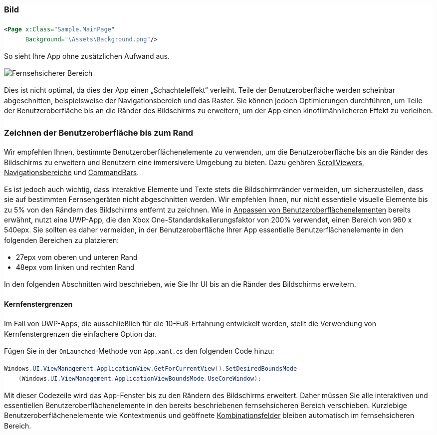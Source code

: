### <a name="image"></a>Bild

```xml
<Page x:Class="Sample.MainPage"
      Background="\Assets\Background.png"/>
```

So sieht Ihre App ohne zusätzlichen Aufwand aus.

![Fernsehsicherer Bereich](images/designing-for-tv/tv-safe-area.png)

Dies ist nicht optimal, da dies der App einen „Schachteleffekt“ verleiht. Teile der Benutzeroberfläche werden scheinbar abgeschnitten, beispielsweise der Navigationsbereich und das Raster. Sie können jedoch Optimierungen durchführen, um Teile der Benutzeroberfläche bis an die Ränder des Bildschirms zu erweitern, um der App einen kinofilmähnlicheren Effekt zu verleihen.

### <a name="drawing-ui-to-the-edge"></a>Zeichnen der Benutzeroberfläche bis zum Rand

Wir empfehlen Ihnen, bestimmte Benutzeroberflächenelemente zu verwenden, um die Benutzeroberfläche bis an die Ränder des Bildschirms zu erweitern und Benutzern eine immersivere Umgebung zu bieten. Dazu gehören [ScrollViewers](https://msdn.microsoft.com/library/windows/apps/windows.ui.xaml.controls.scrollviewer.aspx), [Navigationsbereiche](../controls-and-patterns/navigationview.md) und [CommandBars](https://msdn.microsoft.com/library/windows/apps/windows.ui.xaml.controls.commandbar.aspx).

Es ist jedoch auch wichtig, dass interaktive Elemente und Texte stets die Bildschirmränder vermeiden, um sicherzustellen, dass sie auf bestimmten Fernsehgeräten nicht abgeschnitten werden. Wir empfehlen Ihnen, nur nicht essentielle visuelle Elemente bis zu 5% von den Rändern des Bildschirms entfernt zu zeichnen. Wie in [Anpassen von Benutzeroberflächenelementen](#ui-element-sizing) bereits erwähnt, nutzt eine UWP-App, die den Xbox One-Standardskalierungsfaktor von 200% verwendet, einen Bereich von 960 x 540epx. Sie sollten es daher vermeiden, in der Benutzeroberfläche Ihrer App essentielle Benutzerflächenelemente in den folgenden Bereichen zu platzieren:

- 27epx vom oberen und unteren Rand
- 48epx vom linken und rechten Rand

In den folgenden Abschnitten wird beschrieben, wie Sie Ihr UI bis an die Ränder des Bildschirms erweitern.

#### <a name="core-window-bounds"></a>Kernfenstergrenzen

Im Fall von UWP-Apps, die ausschließlich für die 10-Fuß-Erfahrung entwickelt werden, stellt die Verwendung von Kernfenstergrenzen die einfachere Option dar.

Fügen Sie in der `OnLaunched`-Methode von `App.xaml.cs` den folgenden Code hinzu:

```csharp
Windows.UI.ViewManagement.ApplicationView.GetForCurrentView().SetDesiredBoundsMode
    (Windows.UI.ViewManagement.ApplicationViewBoundsMode.UseCoreWindow);
```

Mit dieser Codezeile wird das App-Fenster bis zu den Rändern des Bildschirms erweitert. Daher müssen Sie alle interaktiven und essentiellen Benutzeroberflächenelemente in den bereits beschriebenen fernsehsicheren Bereich verschieben. Kurzlebige Benutzeroberflächenelemente wie Kontextmenüs und geöffnete [Kombinationsfelder](https://msdn.microsoft.com/library/windows/apps/windows.ui.xaml.controls.combobox.aspx) bleiben automatisch im fernsehsicheren Bereich.
